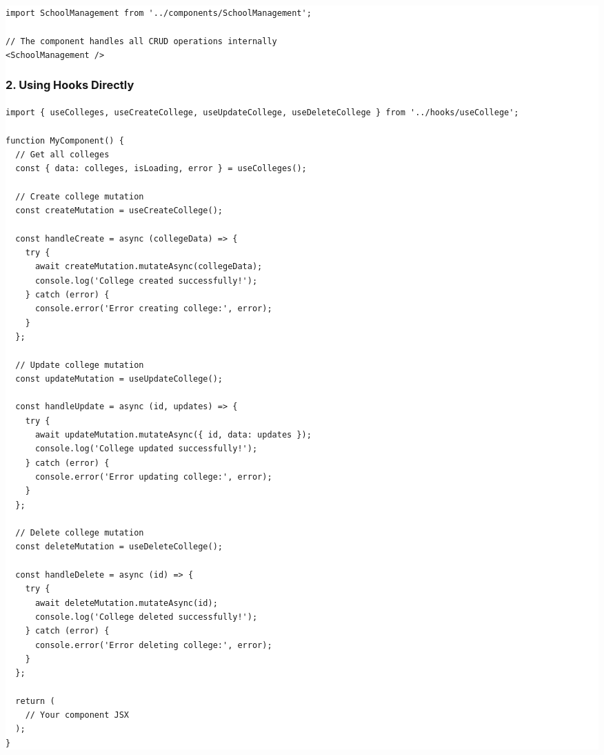 ```tsx
import SchoolManagement from '../components/SchoolManagement';

// The component handles all CRUD operations internally
<SchoolManagement />
```

### 2. Using Hooks Directly

```tsx
import { useColleges, useCreateCollege, useUpdateCollege, useDeleteCollege } from '../hooks/useCollege';

function MyComponent() {
  // Get all colleges
  const { data: colleges, isLoading, error } = useColleges();
  
  // Create college mutation
  const createMutation = useCreateCollege();
  
  const handleCreate = async (collegeData) => {
    try {
      await createMutation.mutateAsync(collegeData);
      console.log('College created successfully!');
    } catch (error) {
      console.error('Error creating college:', error);
    }
  };
  
  // Update college mutation
  const updateMutation = useUpdateCollege();
  
  const handleUpdate = async (id, updates) => {
    try {
      await updateMutation.mutateAsync({ id, data: updates });
      console.log('College updated successfully!');
    } catch (error) {
      console.error('Error updating college:', error);
    }
  };
  
  // Delete college mutation
  const deleteMutation = useDeleteCollege();
  
  const handleDelete = async (id) => {
    try {
      await deleteMutation.mutateAsync(id);
      console.log('College deleted successfully!');
    } catch (error) {
      console.error('Error deleting college:', error);
    }
  };
  
  return (
    // Your component JSX
  );
}
```
